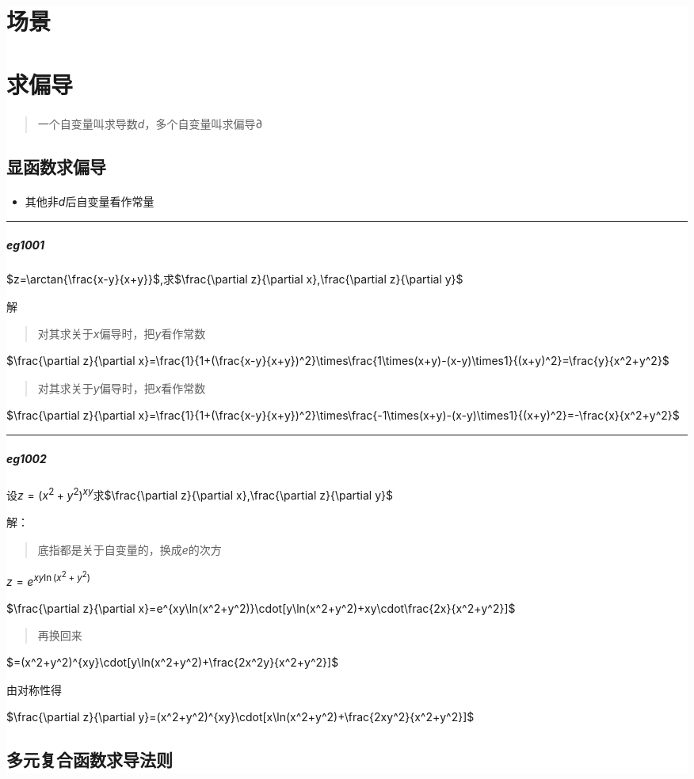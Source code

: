 # 场景



# 求偏导

> 一个自变量叫求导数$d$，多个自变量叫求偏导$\partial$

## 显函数求偏导

+ 其他非$d$后自变量看作常量





---

##### eg1001

$z=\arctan{\frac{x-y}{x+y}}$,求$\frac{\partial z}{\partial x},\frac{\partial z}{\partial y}$

解

> 对其求关于$x$偏导时，把$y$看作常数

$\frac{\partial z}{\partial x}=\frac{1}{1+(\frac{x-y}{x+y})^2}\times\frac{1\times(x+y)-(x-y)\times1}{(x+y)^2}=\frac{y}{x^2+y^2}$

> 对其求关于$y$偏导时，把$x$看作常数

$\frac{\partial z}{\partial x}=\frac{1}{1+(\frac{x-y}{x+y})^2}\times\frac{-1\times(x+y)-(x-y)\times1}{(x+y)^2}=-\frac{x}{x^2+y^2}$



---

##### eg1002

设$z=(x^2+y^2)^{xy}$求$\frac{\partial z}{\partial x},\frac{\partial z}{\partial y}$

解：

> 底指都是关于自变量的，换成$e$的次方

$z=e^{xy\ln(x^2+y^2)}$

$\frac{\partial z}{\partial x}=e^{xy\ln(x^2+y^2)}\cdot[y\ln(x^2+y^2)+xy\cdot\frac{2x}{x^2+y^2}]$

> 再换回来

$=(x^2+y^2)^{xy}\cdot[y\ln(x^2+y^2)+\frac{2x^2y}{x^2+y^2}]$

由对称性得

$\frac{\partial z}{\partial y}=(x^2+y^2)^{xy}\cdot[x\ln(x^2+y^2)+\frac{2xy^2}{x^2+y^2}]$



## 多元复合函数求导法则
